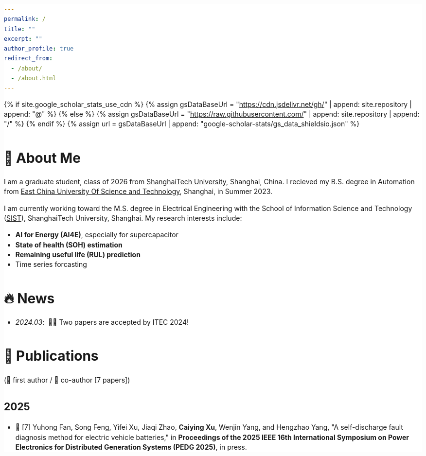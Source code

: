 ```yaml
---
permalink: /
title: ""
excerpt: ""
author_profile: true
redirect_from: 
  - /about/
  - /about.html
---
```


{% if site.google_scholar_stats_use_cdn %}
{% assign gsDataBaseUrl = "https://cdn.jsdelivr.net/gh/" | append: site.repository | append: "@" %}
{% else %}
{% assign gsDataBaseUrl = "https://raw.githubusercontent.com/" | append: site.repository | append: "/" %}
{% endif %}
{% assign url = gsDataBaseUrl | append: "google-scholar-stats/gs_data_shieldsio.json" %}

<span class='anchor' id='about-me'></span>

# 🤠 About Me
I am a  graduate student, class of 2026 from [ShanghaiTech University](https://www.shanghaitech.edu.cn), Shanghai, China. I recieved my B.S. degree in Automation from [East China University Of Science and Technology](https://www.ecust.edu.cn/main.htm), Shanghai, in Summer 2023. 

I am currently working toward the M.S. degree in Electrical Engineering with the School of Information Science and Technology ([SIST](https://sist.shanghaitech.edu.cn)), ShanghaiTech University, Shanghai. My research interests include:
- **AI for Energy (AI4E)**, especially for supercapacitor
- **State of health (SOH) estimation**
- **Remaining useful life (RUL) prediction**
- Time series forcasting




# 🔥 News
- *2024.03*: &nbsp;🎉🎉 Two papers are accepted by ITEC 2024!


# 📝 Publications 

(🌸 first author / 🌻 co-author [7 papers])
## 2025

- 🌻 [7] Yuhong Fan, Song Feng, Yifei Xu, Jiaqi Zhao, **Caiying Xu**, Wenjin Yang, and Hengzhao Yang, "A self-discharge fault diagnosis method for electric vehicle batteries," in **Proceedings of the 2025 IEEE 16th International Symposium on Power Electronics for Distributed Generation Systems (PEDG 2025)**, in press.
